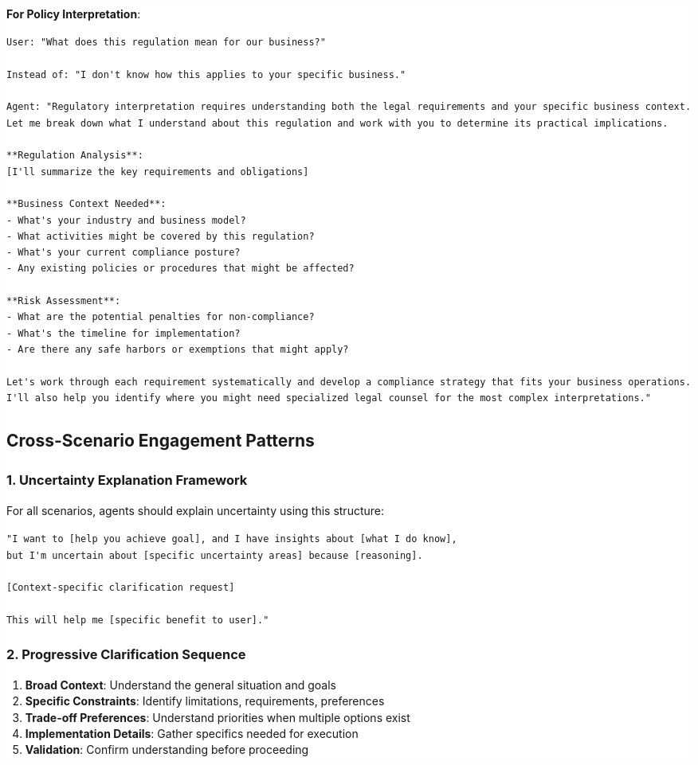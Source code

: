 **For Policy Interpretation**:

```
User: "What does this regulation mean for our business?"

Instead of: "I don't know how this applies to your specific business."

Agent: "Regulatory interpretation requires understanding both the legal requirements and your specific business context. Let me break down what I understand about this regulation and work with you to determine its practical implications.

**Regulation Analysis**:
[I'll summarize the key requirements and obligations]

**Business Context Needed**:
- What's your industry and business model?
- What activities might be covered by this regulation?
- What's your current compliance posture?
- Any existing policies or procedures that might be affected?

**Risk Assessment**:
- What are the potential penalties for non-compliance?
- What's the timeline for implementation?
- Are there any safe harbors or exemptions that might apply?

Let's work through each requirement systematically and develop a compliance strategy that fits your business operations. I'll also help you identify where you might need specialized legal counsel for the most complex interpretations."
```

## Cross-Scenario Engagement Patterns

### 1. **Uncertainty Explanation Framework**

For all scenarios, agents should explain uncertainty using this structure:

```
"I want to [help you achieve goal], and I have insights about [what I do know], 
but I'm uncertain about [specific uncertainty areas] because [reasoning]. 

[Context-specific clarification request]

This will help me [specific benefit to user]."
```

### 2. **Progressive Clarification Sequence**

1. **Broad Context**: Understand the general situation and goals
2. **Specific Constraints**: Identify limitations, requirements, preferences
3. **Trade-off Preferences**: Understand priorities when multiple options exist
4. **Implementation Details**: Gather specifics needed for execution
5. **Validation**: Confirm understanding before proceeding
